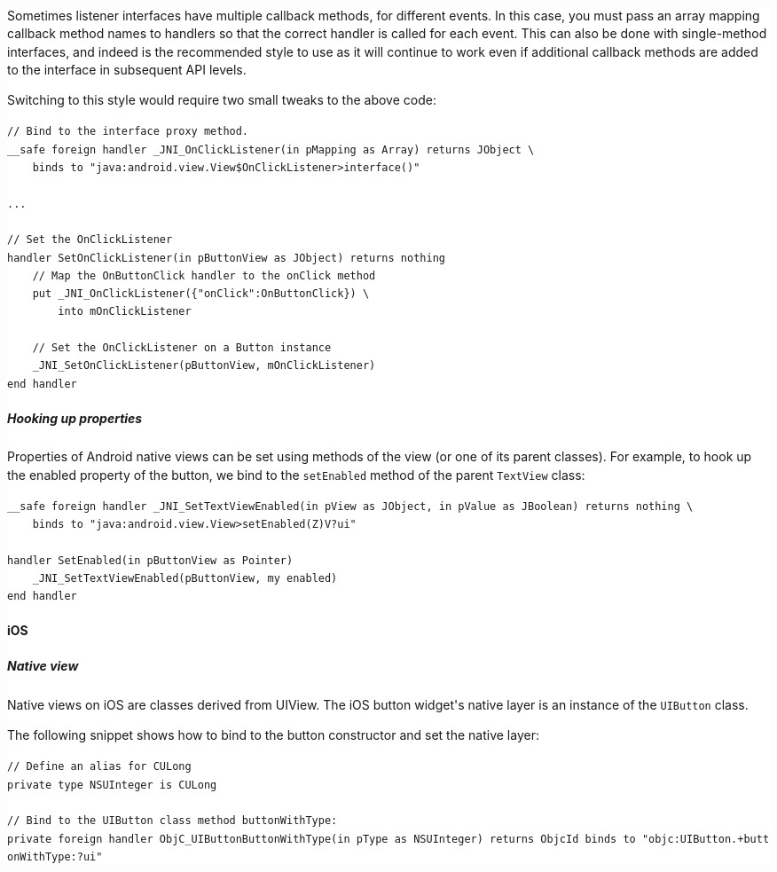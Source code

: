Sometimes listener interfaces have multiple callback methods, for 
different events. In this case, you must pass an array mapping callback 
method names to handlers so that the correct handler is called for each
event. This can also be done with single-method interfaces, and indeed
is the recommended style to use as it will continue to work even if
additional callback methods are added to the interface in subsequent 
API levels.

Switching to this style would require two small tweaks to the above code:

	// Bind to the interface proxy method.
	__safe foreign handler _JNI_OnClickListener(in pMapping as Array) returns JObject \
		binds to "java:android.view.View$OnClickListener>interface()"

	...
	
	// Set the OnClickListener
	handler SetOnClickListener(in pButtonView as JObject) returns nothing
		// Map the OnButtonClick handler to the onClick method
		put _JNI_OnClickListener({"onClick":OnButtonClick}) \
			into mOnClickListener
		
		// Set the OnClickListener on a Button instance
		_JNI_SetOnClickListener(pButtonView, mOnClickListener)
	end handler		

##### Hooking up properties

Properties of Android native views can be set using methods of the view 
(or one of its parent classes). For example, to hook up the enabled 
property of the button, we bind to the `setEnabled` method of the parent
`TextView` class:

	__safe foreign handler _JNI_SetTextViewEnabled(in pView as JObject, in pValue as JBoolean) returns nothing \
		binds to "java:android.view.View>setEnabled(Z)V?ui"

	handler SetEnabled(in pButtonView as Pointer)
		_JNI_SetTextViewEnabled(pButtonView, my enabled)
	end handler
	
#### iOS

##### Native view

Native views on iOS are classes derived from UIView. The iOS button 
widget's native layer is an instance of the 
`UIButton` class.

The following snippet shows how to bind to the button constructor and 
set the native layer:

	// Define an alias for CULong
	private type NSUInteger is CULong
	
	// Bind to the UIButton class method buttonWithType:
	private foreign handler ObjC_UIButtonButtonWithType(in pType as NSUInteger) returns ObjcId binds to "objc:UIButton.+buttonWithType:?ui"
